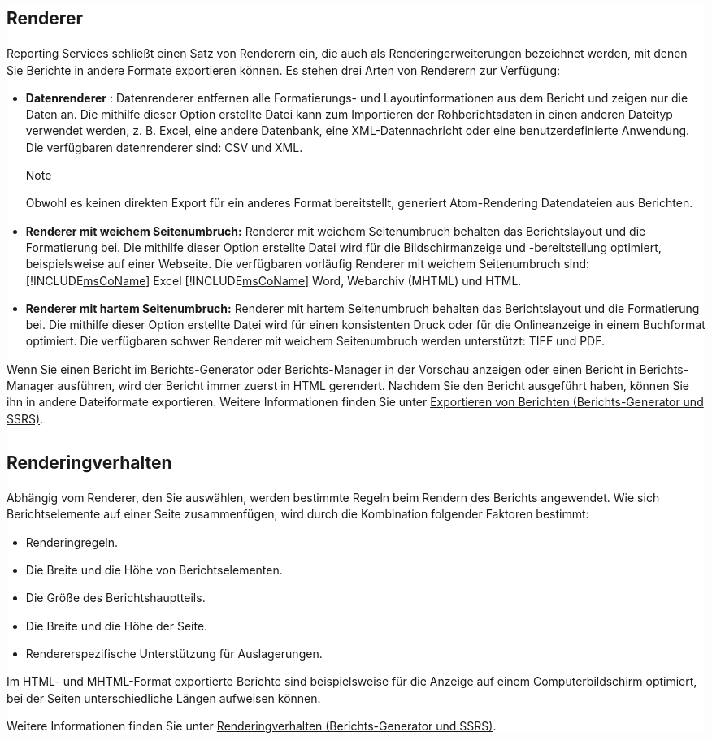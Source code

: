 ##  <a name="RenderingExtensions"></a> Renderer  
 Reporting Services schließt einen Satz von Renderern ein, die auch als Renderingerweiterungen bezeichnet werden, mit denen Sie Berichte in andere Formate exportieren können. Es stehen drei Arten von Renderern zur Verfügung:  
  
-   **Datenrenderer** : Datenrenderer entfernen alle Formatierungs- und Layoutinformationen aus dem Bericht und zeigen nur die Daten an. Die mithilfe dieser Option erstellte Datei kann zum Importieren der Rohberichtsdaten in einen anderen Dateityp verwendet werden, z. B. Excel, eine andere Datenbank, eine XML-Datennachricht oder eine benutzerdefinierte Anwendung. Die verfügbaren datenrenderer sind: CSV und XML.  
  
    > [!NOTE]  
    >  Obwohl es keinen direkten Export für ein anderes Format bereitstellt, generiert Atom-Rendering Datendateien aus Berichten.  
  
-   **Renderer mit weichem Seitenumbruch:** Renderer mit weichem Seitenumbruch behalten das Berichtslayout und die Formatierung bei. Die mithilfe dieser Option erstellte Datei wird für die Bildschirmanzeige und -bereitstellung optimiert, beispielsweise auf einer Webseite. Die verfügbaren vorläufig Renderer mit weichem Seitenumbruch sind: [!INCLUDE[msCoName](../../includes/msconame-md.md)] Excel [!INCLUDE[msCoName](../../includes/msconame-md.md)] Word, Webarchiv (MHTML) und HTML.  
  
-   **Renderer mit hartem Seitenumbruch:** Renderer mit hartem Seitenumbruch behalten das Berichtslayout und die Formatierung bei. Die mithilfe dieser Option erstellte Datei wird für einen konsistenten Druck oder für die Onlineanzeige in einem Buchformat optimiert. Die verfügbaren schwer Renderer mit weichem Seitenumbruch werden unterstützt: TIFF und PDF.  
  
 Wenn Sie einen Bericht im Berichts-Generator oder Berichts-Manager in der Vorschau anzeigen oder einen Bericht in Berichts-Manager ausführen, wird der Bericht immer zuerst in HTML gerendert. Nachdem Sie den Bericht ausgeführt haben, können Sie ihn in andere Dateiformate exportieren. Weitere Informationen finden Sie unter [Exportieren von Berichten &#40;Berichts-Generator und SSRS&#41;](../report-builder/export-reports-report-builder-and-ssrs.md).  
  
  
  
##  <a name="RenderingBehaviors"></a> Renderingverhalten  
 Abhängig vom Renderer, den Sie auswählen, werden bestimmte Regeln beim Rendern des Berichts angewendet. Wie sich Berichtselemente auf einer Seite zusammenfügen, wird durch die Kombination folgender Faktoren bestimmt:  
  
-   Renderingregeln.  
  
-   Die Breite und die Höhe von Berichtselementen.  
  
-   Die Größe des Berichtshauptteils.  
  
-   Die Breite und die Höhe der Seite.  
  
-   Rendererspezifische Unterstützung für Auslagerungen.  
  
 Im HTML- und MHTML-Format exportierte Berichte sind beispielsweise für die Anzeige auf einem Computerbildschirm optimiert, bei der Seiten unterschiedliche Längen aufweisen können.  
  
 Weitere Informationen finden Sie unter [Renderingverhalten &#40;Berichts-Generator und SSRS&#41;](rendering-behaviors-report-builder-and-ssrs.md).  
  
  
  